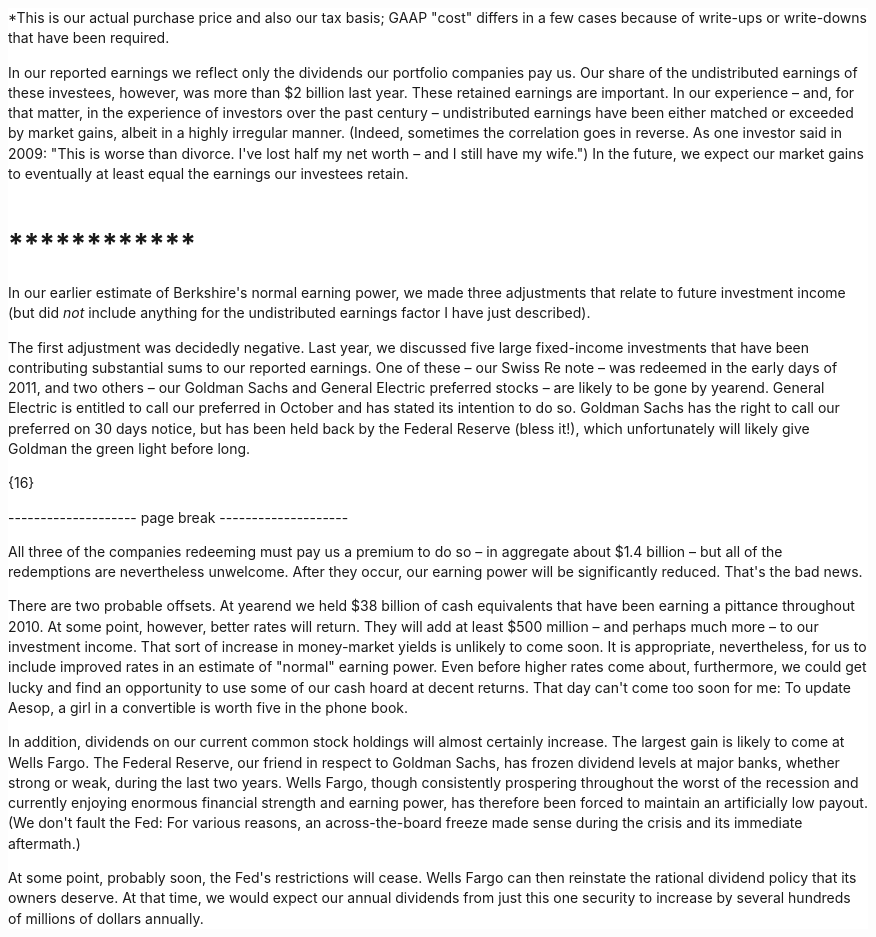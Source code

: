 \*This is our actual purchase price and also our tax basis; GAAP "cost" differs in a few cases because of write-ups or write-downs that have been required.

In our reported earnings we reflect only the dividends our portfolio companies pay us. Our share of the undistributed earnings of these investees, however, was more than \$2 billion last year. These retained earnings are important. In our experience – and, for that matter, in the experience of investors over the past century – undistributed earnings have been either matched or exceeded by market gains, albeit in a highly irregular manner. (Indeed, sometimes the correlation goes in reverse. As one investor said in 2009: "This is worse than divorce. I've lost half my net worth – and I still have my wife.") In the future, we expect our market gains to eventually at least equal the earnings our investees retain.

# \*\*\*\*\*\*\*\*\*\*\*\*

In our earlier estimate of Berkshire's normal earning power, we made three adjustments that relate to future investment income (but did *not* include anything for the undistributed earnings factor I have just described).

The first adjustment was decidedly negative. Last year, we discussed five large fixed-income investments that have been contributing substantial sums to our reported earnings. One of these – our Swiss Re note – was redeemed in the early days of 2011, and two others – our Goldman Sachs and General Electric preferred stocks – are likely to be gone by yearend. General Electric is entitled to call our preferred in October and has stated its intention to do so. Goldman Sachs has the right to call our preferred on 30 days notice, but has been held back by the Federal Reserve (bless it!), which unfortunately will likely give Goldman the green light before long.

{16}

-------------------- page break --------------------

All three of the companies redeeming must pay us a premium to do so – in aggregate about \$1.4 billion – but all of the redemptions are nevertheless unwelcome. After they occur, our earning power will be significantly reduced. That's the bad news.

There are two probable offsets. At yearend we held \$38 billion of cash equivalents that have been earning a pittance throughout 2010. At some point, however, better rates will return. They will add at least \$500 million – and perhaps much more – to our investment income. That sort of increase in money-market yields is unlikely to come soon. It is appropriate, nevertheless, for us to include improved rates in an estimate of "normal" earning power. Even before higher rates come about, furthermore, we could get lucky and find an opportunity to use some of our cash hoard at decent returns. That day can't come too soon for me: To update Aesop, a girl in a convertible is worth five in the phone book.

In addition, dividends on our current common stock holdings will almost certainly increase. The largest gain is likely to come at Wells Fargo. The Federal Reserve, our friend in respect to Goldman Sachs, has frozen dividend levels at major banks, whether strong or weak, during the last two years. Wells Fargo, though consistently prospering throughout the worst of the recession and currently enjoying enormous financial strength and earning power, has therefore been forced to maintain an artificially low payout. (We don't fault the Fed: For various reasons, an across-the-board freeze made sense during the crisis and its immediate aftermath.)

At some point, probably soon, the Fed's restrictions will cease. Wells Fargo can then reinstate the rational dividend policy that its owners deserve. At that time, we would expect our annual dividends from just this one security to increase by several hundreds of millions of dollars annually.

